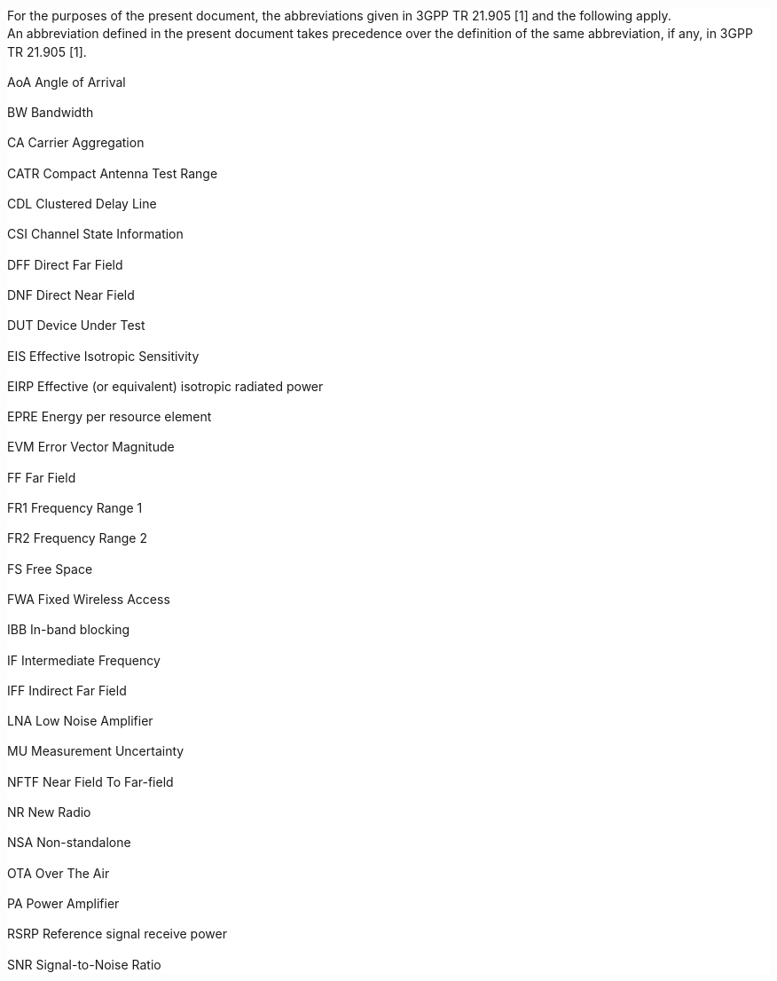 For the purposes of the present document, the abbreviations given in
3GPP TR 21.905 \[1\] and the following apply.\
An abbreviation defined in the present document takes precedence over
the definition of the same abbreviation, if any, in 3GPP
TR 21.905 \[1\].

AoA Angle of Arrival

BW Bandwidth

CA Carrier Aggregation

CATR Compact Antenna Test Range

CDL Clustered Delay Line

CSI Channel State Information

DFF Direct Far Field

DNF Direct Near Field

DUT Device Under Test

EIS Effective Isotropic Sensitivity

EIRP Effective (or equivalent) isotropic radiated power

EPRE Energy per resource element

EVM Error Vector Magnitude

FF Far Field

FR1 Frequency Range 1

FR2 Frequency Range 2

FS Free Space

FWA Fixed Wireless Access

IBB In-band blocking

IF Intermediate Frequency

IFF Indirect Far Field

LNA Low Noise Amplifier

MU Measurement Uncertainty

NFTF Near Field To Far-field

NR New Radio

NSA Non-standalone

OTA Over The Air

PA Power Amplifier

RSRP Reference signal receive power

SNR Signal-to-Noise Ratio
